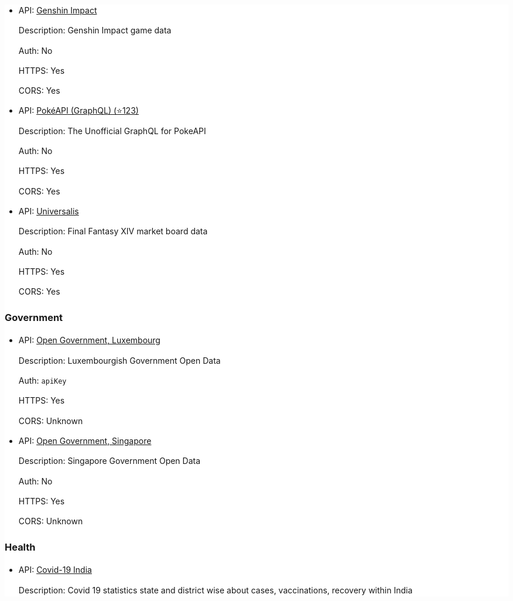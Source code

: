- API: [Genshin Impact](https://genshin.dev)

  Description: Genshin Impact game data

  Auth: No

  HTTPS: Yes

  CORS: Yes


- API: [PokéAPI (GraphQL) (⭐123)](https://github.com/mazipan/graphql-pokeapi)

  Description: The Unofficial GraphQL for PokeAPI

  Auth: No

  HTTPS: Yes

  CORS: Yes


- API: [Universalis](https://universalis.app/docs/index.html)

  Description: Final Fantasy XIV market board data

  Auth: No

  HTTPS: Yes

  CORS: Yes



### Government

- API: [Open Government, Luxembourg](https://data.public.lu)

  Description: Luxembourgish Government Open Data

  Auth: `apiKey`

  HTTPS: Yes

  CORS: Unknown


- API: [Open Government, Singapore](https://data.gov.sg/developer)

  Description: Singapore Government Open Data

  Auth: No

  HTTPS: Yes

  CORS: Unknown



### Health

- API: [Covid-19 India](https://data.covid19india.org/)

  Description: Covid 19 statistics state and district wise about cases, vaccinations, recovery within India
